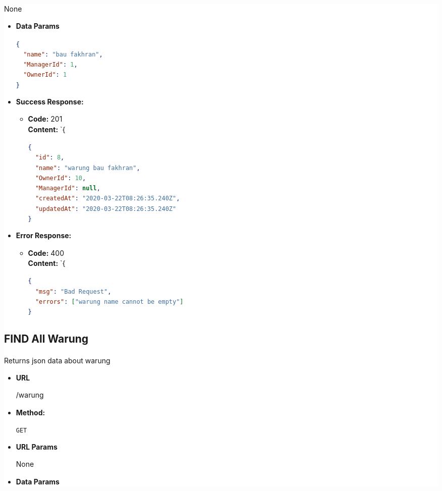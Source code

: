   None

- **Data Params**

  ```json
  {
    "name": "bau fakhran",
    "ManagerId": 1,
    "OwnerId": 1
  }
  ```

- **Success Response:**

  - **Code:** 201 <br />
    **Content:** `{

    ```json
    {
      "id": 8,
      "name": "warung bau fakhran",
      "OwnerId": 10,
      "ManagerId": null,
      "createdAt": "2020-03-22T08:26:35.240Z",
      "updatedAt": "2020-03-22T08:26:35.240Z"
    }
    ```

- **Error Response:**

  - **Code:** 400 <br />
    **Content:** `{

    ```json
    {
      "msg": "Bad Request",
      "errors": ["warung name cannot be empty"]
    }
    ```

## **FIND All Warung**

Returns json data about warung

- **URL**

  /warung

- **Method:**

  `GET`

- **URL Params**

  None

- **Data Params**
